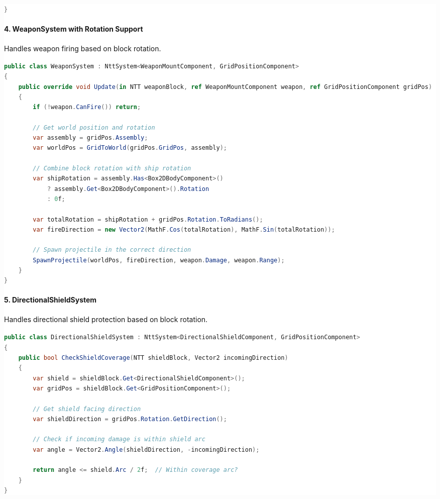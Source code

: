 ```csharp
}
```

#### 4. **WeaponSystem with Rotation Support**
Handles weapon firing based on block rotation.

```csharp
public class WeaponSystem : NttSystem<WeaponMountComponent, GridPositionComponent>
{
    public override void Update(in NTT weaponBlock, ref WeaponMountComponent weapon, ref GridPositionComponent gridPos)
    {
        if (!weapon.CanFire()) return;

        // Get world position and rotation
        var assembly = gridPos.Assembly;
        var worldPos = GridToWorld(gridPos.GridPos, assembly);

        // Combine block rotation with ship rotation
        var shipRotation = assembly.Has<Box2DBodyComponent>()
            ? assembly.Get<Box2DBodyComponent>().Rotation
            : 0f;

        var totalRotation = shipRotation + gridPos.Rotation.ToRadians();
        var fireDirection = new Vector2(MathF.Cos(totalRotation), MathF.Sin(totalRotation));

        // Spawn projectile in the correct direction
        SpawnProjectile(worldPos, fireDirection, weapon.Damage, weapon.Range);
    }
}
```

#### 5. **DirectionalShieldSystem**
Handles directional shield protection based on block rotation.

```csharp
public class DirectionalShieldSystem : NttSystem<DirectionalShieldComponent, GridPositionComponent>
{
    public bool CheckShieldCoverage(NTT shieldBlock, Vector2 incomingDirection)
    {
        var shield = shieldBlock.Get<DirectionalShieldComponent>();
        var gridPos = shieldBlock.Get<GridPositionComponent>();

        // Get shield facing direction
        var shieldDirection = gridPos.Rotation.GetDirection();

        // Check if incoming damage is within shield arc
        var angle = Vector2.Angle(shieldDirection, -incomingDirection);

        return angle <= shield.Arc / 2f;  // Within coverage arc?
    }
}
```
